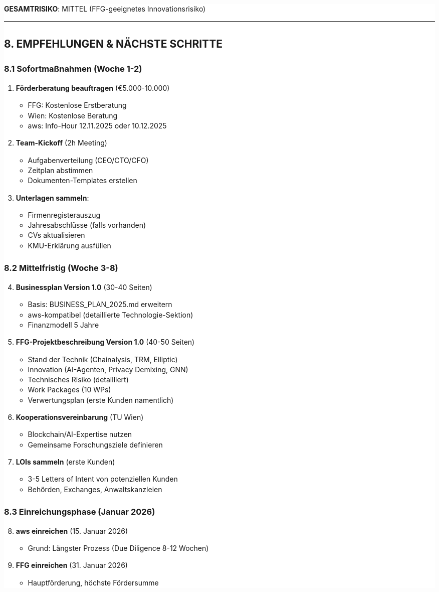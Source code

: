 **GESAMTRISIKO**: MITTEL (FFG-geeignetes Innovationsrisiko)

---

## 8. EMPFEHLUNGEN & NÄCHSTE SCHRITTE

### 8.1 Sofortmaßnahmen (Woche 1-2)

1. **Förderberatung beauftragen** (€5.000-10.000)
   - FFG: Kostenlose Erstberatung
   - Wien: Kostenlose Beratung
   - aws: Info-Hour 12.11.2025 oder 10.12.2025

2. **Team-Kickoff** (2h Meeting)
   - Aufgabenverteilung (CEO/CTO/CFO)
   - Zeitplan abstimmen
   - Dokumenten-Templates erstellen

3. **Unterlagen sammeln**:
   - Firmenregisterauszug
   - Jahresabschlüsse (falls vorhanden)
   - CVs aktualisieren
   - KMU-Erklärung ausfüllen

### 8.2 Mittelfristig (Woche 3-8)

4. **Businessplan Version 1.0** (30-40 Seiten)
   - Basis: BUSINESS_PLAN_2025.md erweitern
   - aws-kompatibel (detaillierte Technologie-Sektion)
   - Finanzmodell 5 Jahre

5. **FFG-Projektbeschreibung Version 1.0** (40-50 Seiten)
   - Stand der Technik (Chainalysis, TRM, Elliptic)
   - Innovation (AI-Agenten, Privacy Demixing, GNN)
   - Technisches Risiko (detailliert)
   - Work Packages (10 WPs)
   - Verwertungsplan (erste Kunden namentlich)

6. **Kooperationsvereinbarung** (TU Wien)
   - Blockchain/AI-Expertise nutzen
   - Gemeinsame Forschungsziele definieren

7. **LOIs sammeln** (erste Kunden)
   - 3-5 Letters of Intent von potenziellen Kunden
   - Behörden, Exchanges, Anwaltskanzleien

### 8.3 Einreichungsphase (Januar 2026)

8. **aws einreichen** (15. Januar 2026)
   - Grund: Längster Prozess (Due Diligence 8-12 Wochen)

9. **FFG einreichen** (31. Januar 2026)
   - Hauptförderung, höchste Fördersumme

